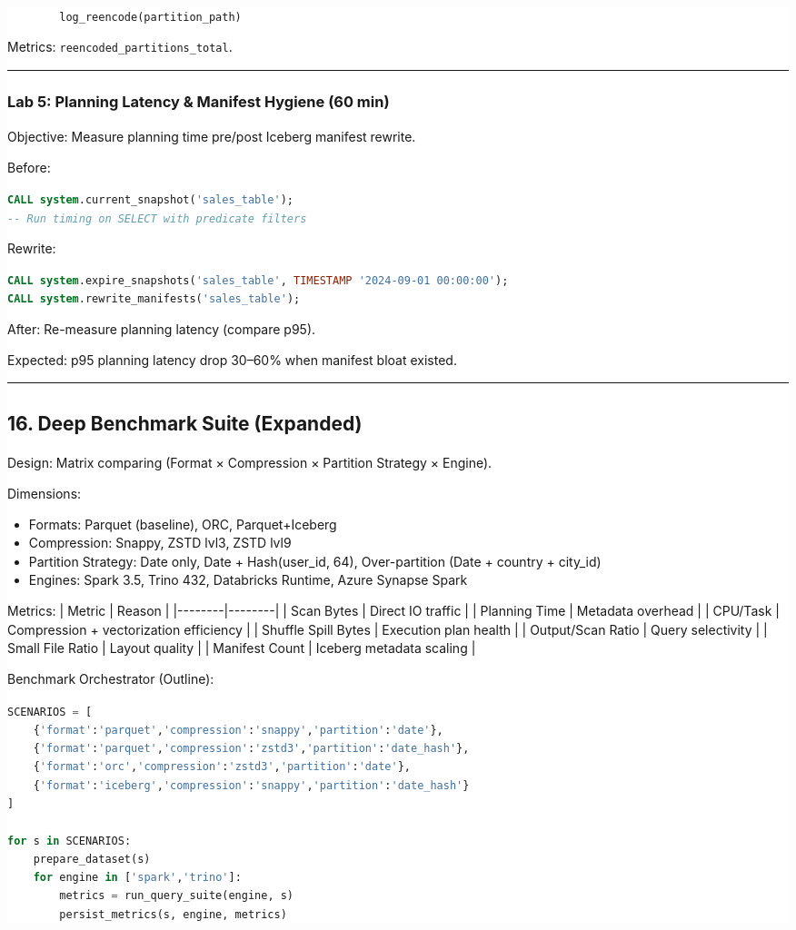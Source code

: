 ```python
        log_reencode(partition_path)
```
Metrics: `reencoded_partitions_total`.

---

### Lab 5: Planning Latency & Manifest Hygiene (60 min)
Objective: Measure planning time pre/post Iceberg manifest rewrite.

Before:
```sql
CALL system.current_snapshot('sales_table');
-- Run timing on SELECT with predicate filters
```
Rewrite:
```sql
CALL system.expire_snapshots('sales_table', TIMESTAMP '2024-09-01 00:00:00');
CALL system.rewrite_manifests('sales_table');
```
After: Re-measure planning latency (compare p95).

Expected: p95 planning latency drop 30–60% when manifest bloat existed.

---

## 16. Deep Benchmark Suite (Expanded)
Design: Matrix comparing (Format × Compression × Partition Strategy × Engine).

Dimensions:
- Formats: Parquet (baseline), ORC, Parquet+Iceberg
- Compression: Snappy, ZSTD lvl3, ZSTD lvl9
- Partition Strategy: Date only, Date + Hash(user_id, 64), Over-partition (Date + country + city_id)
- Engines: Spark 3.5, Trino 432, Databricks Runtime, Azure Synapse Spark

Metrics:
| Metric | Reason |
|--------|--------|
| Scan Bytes | Direct IO traffic |
| Planning Time | Metadata overhead |
| CPU/Task | Compression + vectorization efficiency |
| Shuffle Spill Bytes | Execution plan health |
| Output/Scan Ratio | Query selectivity |
| Small File Ratio | Layout quality |
| Manifest Count | Iceberg metadata scaling |

Benchmark Orchestrator (Outline):
```python
SCENARIOS = [
    {'format':'parquet','compression':'snappy','partition':'date'},
    {'format':'parquet','compression':'zstd3','partition':'date_hash'},
    {'format':'orc','compression':'zstd3','partition':'date'},
    {'format':'iceberg','compression':'snappy','partition':'date_hash'}
]

for s in SCENARIOS:
    prepare_dataset(s)
    for engine in ['spark','trino']:
        metrics = run_query_suite(engine, s)
        persist_metrics(s, engine, metrics)
```
